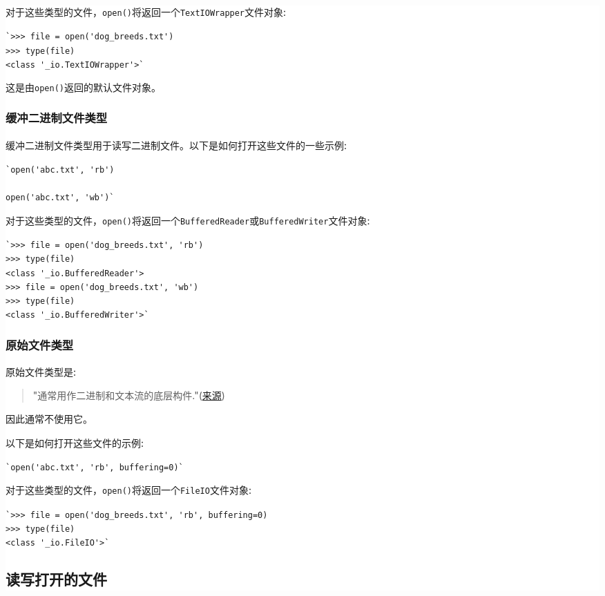 对于这些类型的文件，`open()`将返回一个`TextIOWrapper`文件对象:

>>>

```
`>>> file = open('dog_breeds.txt')
>>> type(file)
<class '_io.TextIOWrapper'>` 
```

这是由`open()`返回的默认文件对象。

### 缓冲二进制文件类型

缓冲二进制文件类型用于读写二进制文件。以下是如何打开这些文件的一些示例:

```
`open('abc.txt', 'rb')

open('abc.txt', 'wb')` 
```

对于这些类型的文件，`open()`将返回一个`BufferedReader`或`BufferedWriter`文件对象:

>>>

```
`>>> file = open('dog_breeds.txt', 'rb')
>>> type(file)
<class '_io.BufferedReader'>
>>> file = open('dog_breeds.txt', 'wb')
>>> type(file)
<class '_io.BufferedWriter'>` 
```

### 原始文件类型

原始文件类型是:

> "通常用作二进制和文本流的底层构件."([来源](https://docs.python.org/3.7/library/io.html#raw-i-o))

因此通常不使用它。

以下是如何打开这些文件的示例:

```
`open('abc.txt', 'rb', buffering=0)` 
```

对于这些类型的文件，`open()`将返回一个`FileIO`文件对象:

>>>

```
`>>> file = open('dog_breeds.txt', 'rb', buffering=0)
>>> type(file)
<class '_io.FileIO'>` 
```

## 读写打开的文件
